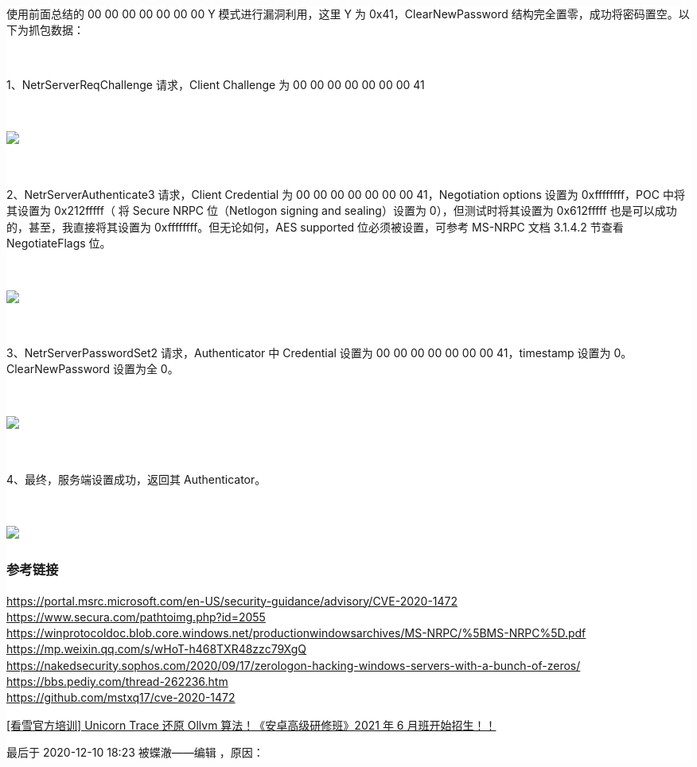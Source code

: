 使用前面总结的 00 00 00 00 00 00 00 Y 模式进行漏洞利用，这里 Y 为 0x41，ClearNewPassword 结构完全置零，成功将密码置空。以下为抓包数据：

 

1、NetrServerReqChallenge 请求，Client Challenge 为 00 00 00 00 00 00 00 41

 

![](https://bbs.pediy.com/upload/attach/202012/701197_82DYRKCXHBJVSD8.jpg)

 

2、NetrServerAuthenticate3 请求，Client Credential 为 00 00 00 00 00 00 00 41，Negotiation options 设置为 0xffffffff，POC 中将其设置为 0x212fffff（ 将 Secure NRPC 位（Netlogon signing and sealing）设置为 0），但测试时将其设置为 0x612fffff 也是可以成功的，甚至，我直接将其设置为 0xffffffff。但无论如何，AES supported 位必须被设置，可参考 MS-NRPC 文档 3.1.4.2 节查看 NegotiateFlags 位。

 

![](https://bbs.pediy.com/upload/attach/202012/701197_TZ3Y95BJNWZ9T44.jpg)

 

3、NetrServerPasswordSet2 请求，Authenticator 中 Credential 设置为 00 00 00 00 00 00 00 41，timestamp 设置为 0。ClearNewPassword 设置为全 0。

 

![](https://bbs.pediy.com/upload/attach/202012/701197_Z9SDNFWVZYG5RBY.jpg)

 

4、最终，服务端设置成功，返回其 Authenticator。

 

![](https://bbs.pediy.com/upload/attach/202012/701197_DZ29KHQ8R7BXXVF.jpg)

### 参考链接

https://portal.msrc.microsoft.com/en-US/security-guidance/advisory/CVE-2020-1472  
https://www.secura.com/pathtoimg.php?id=2055  
https://winprotocoldoc.blob.core.windows.net/productionwindowsarchives/MS-NRPC/%5BMS-NRPC%5D.pdf  
https://mp.weixin.qq.com/s/wHoT-h468TXR48zzc79XgQ  
https://nakedsecurity.sophos.com/2020/09/17/zerologon-hacking-windows-servers-with-a-bunch-of-zeros/  
https://bbs.pediy.com/thread-262236.htm  
https://github.com/mstxq17/cve-2020-1472

[[看雪官方培训] Unicorn Trace 还原 Ollvm 算法！《安卓高级研修班》2021 年 6 月班开始招生！！](https://bbs.pediy.com/thread-267018.htm)

最后于 2020-12-10 18:23 被蝶澈——编辑 ，原因：